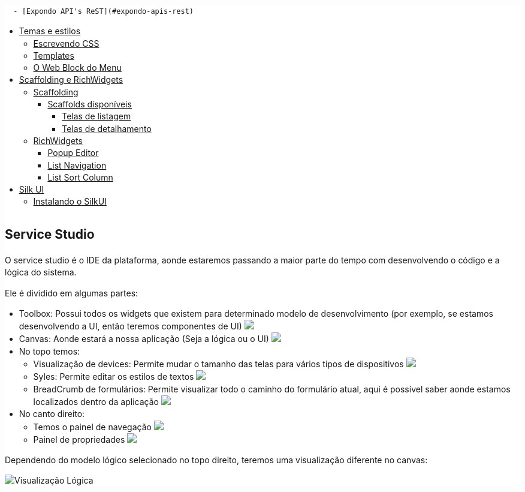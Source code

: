       - [Expondo API's ReST](#expondo-apis-rest)
  - [Temas e estilos](#temas-e-estilos)
    - [Escrevendo CSS](#escrevendo-css)
    - [Templates](#templates)
    - [O Web Block do Menu](#o-web-block-do-menu)
  - [Scaffolding e RichWidgets](#scaffolding-e-richwidgets)
    - [Scaffolding](#scaffolding)
      - [Scaffolds disponíveis](#scaffolds-disponíveis)
        - [Telas de listagem](#telas-de-listagem)
        - [Telas de detalhamento](#telas-de-detalhamento)
    - [RichWidgets](#richwidgets)
      - [Popup Editor](#popup-editor)
      - [List Navigation](#list-navigation)
      - [List Sort Column](#list-sort-column)
  - [Silk UI](#silk-ui)
    - [Instalando o SilkUI](#instalando-o-silkui)



## Service Studio

O service studio é o IDE da plataforma, aonde estaremos passando a maior parte do tempo com desenvolvendo o código e a lógica do sistema.

Ele é dividido em algumas partes:

- Toolbox: Possui todos os widgets que existem para determinado modelo de desenvolvimento (por exemplo, se estamos desenvolvendo a UI, então teremos componentes de UI)
![](https://i.imgur.com/H1uJPTA.png)
- Canvas: Aonde estará a nossa aplicação (Seja a lógica ou o UI)
![](https://i.imgur.com/55wEMlf.png)
- No topo temos:
  - Visualização de devices: Permite mudar o tamanho das telas para vários tipos de dispositivos
  ![](https://i.imgur.com/FkzE7o1.png)
  - Syles: Permite editar os estilos de textos
  ![](https://i.imgur.com/a3K6eHQ.png)
  - BreadCrumb de formulários: Permite visualizar todo o caminho do formulário atual, aqui é possível saber aonde estamos localizados dentro da aplicação
  ![](https://i.imgur.com/7eDvSRa.png)
- No canto direito:
  - Temos o painel de navegação
  ![](https://i.imgur.com/LVg1r1L.png)
  - Painel de propriedades
  ![](https://i.imgur.com/yY4dGYv.png)

Dependendo do modelo lógico selecionado no topo direito, teremos uma visualização diferente no canvas:

![Visualização Lógica](https://i.imgur.com/tgX23gr.png)
